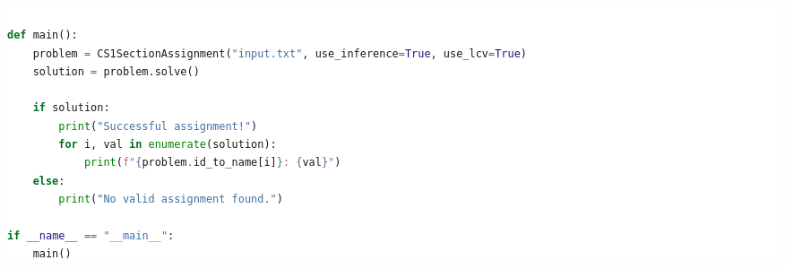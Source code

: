  ```python
 
 def main():
     problem = CS1SectionAssignment("input.txt", use_inference=True, use_lcv=True)
     solution = problem.solve()
 
     if solution:
         print("Successful assignment!")
         for i, val in enumerate(solution):
             print(f"{problem.id_to_name[i]}: {val}")
     else:
         print("No valid assignment found.")
 
 if __name__ == "__main__":
     main()
 ```

